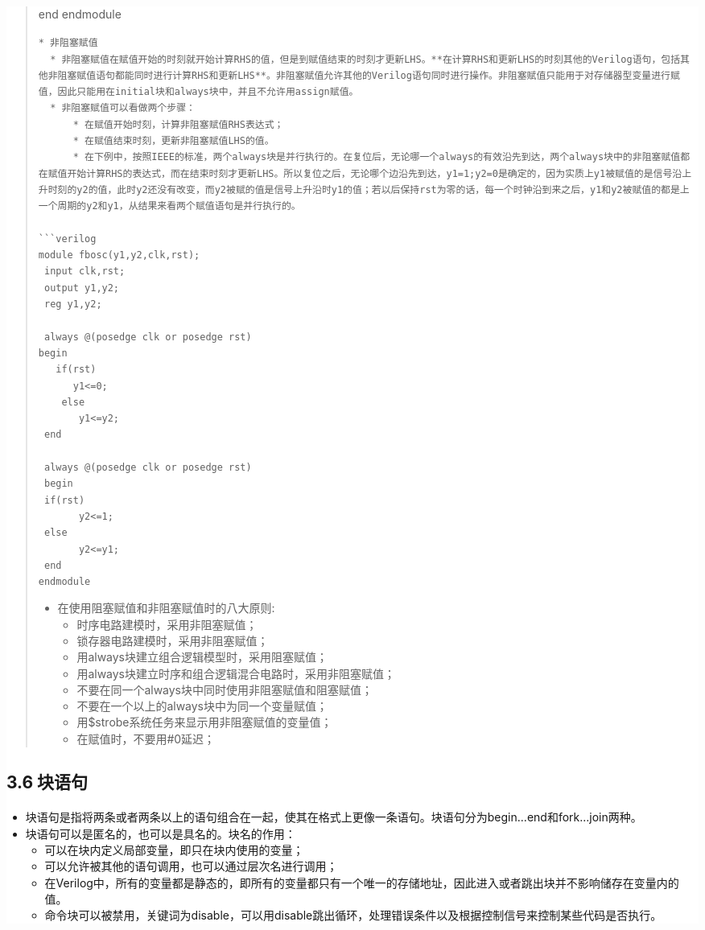 >    end
>endmodule
>```
>* 非阻塞赋值
>   * 非阻塞赋值在赋值开始的时刻就开始计算RHS的值，但是到赋值结束的时刻才更新LHS。**在计算RHS和更新LHS的时刻其他的Verilog语句，包括其他非阻塞赋值语句都能同时进行计算RHS和更新LHS**。非阻塞赋值允许其他的Verilog语句同时进行操作。非阻塞赋值只能用于对存储器型变量进行赋值，因此只能用在initial块和always块中，并且不允许用assign赋值。
>   * 非阻塞赋值可以看做两个步骤：
>       * 在赋值开始时刻，计算非阻塞赋值RHS表达式；
>       * 在赋值结束时刻，更新非阻塞赋值LHS的值。
>       * 在下例中，按照IEEE的标准，两个always块是并行执行的。在复位后，无论哪一个always的有效沿先到达，两个always块中的非阻塞赋值都在赋值开始计算RHS的表达式，而在结束时刻才更新LHS。所以复位之后，无论哪个边沿先到达，y1=1;y2=0是确定的，因为实质上y1被赋值的是信号沿上升时刻的y2的值，此时y2还没有改变，而y2被赋的值是信号上升沿时y1的值；若以后保持rst为零的话，每一个时钟沿到来之后，y1和y2被赋值的都是上一个周期的y2和y1，从结果来看两个赋值语句是并行执行的。
>
>```verilog
>module fbosc(y1,y2,clk,rst);
>  input clk,rst;
>  output y1,y2;
>  reg y1,y2;
>  
>  always @(posedge clk or posedge rst)
> begin
>    if(rst) 
>       y1<=0;
>     else 
>        y1<=y2;
>  end
>
>  always @(posedge clk or posedge rst)
>  begin
>  if(rst) 
>        y2<=1;
>  else 
>        y2<=y1;
>  end
>endmodule
>```
>* 在使用阻塞赋值和非阻塞赋值时的八大原则:
>   * 时序电路建模时，采用非阻塞赋值；
>   * 锁存器电路建模时，采用非阻塞赋值；
>   * 用always块建立组合逻辑模型时，采用阻塞赋值；
>   * 用always块建立时序和组合逻辑混合电路时，采用非阻塞赋值；
>   * 不要在同一个always块中同时使用非阻塞赋值和阻塞赋值；
>   * 不要在一个以上的always块中为同一个变量赋值；
>   * 用$strobe系统任务来显示用非阻塞赋值的变量值；
>   * 在赋值时，不要用#0延迟；
 

## 3.6 块语句
* 块语句是指将两条或者两条以上的语句组合在一起，使其在格式上更像一条语句。块语句分为begin...end和fork...join两种。
* 块语句可以是匿名的，也可以是具名的。块名的作用：
  * 可以在块内定义局部变量，即只在块内使用的变量；
  * 可以允许被其他的语句调用，也可以通过层次名进行调用；
  * 在Verilog中，所有的变量都是静态的，即所有的变量都只有一个唯一的存储地址，因此进入或者跳出块并不影响储存在变量内的值。
  * 命令块可以被禁用，关键词为disable，可以用disable跳出循环，处理错误条件以及根据控制信号来控制某些代码是否执行。
